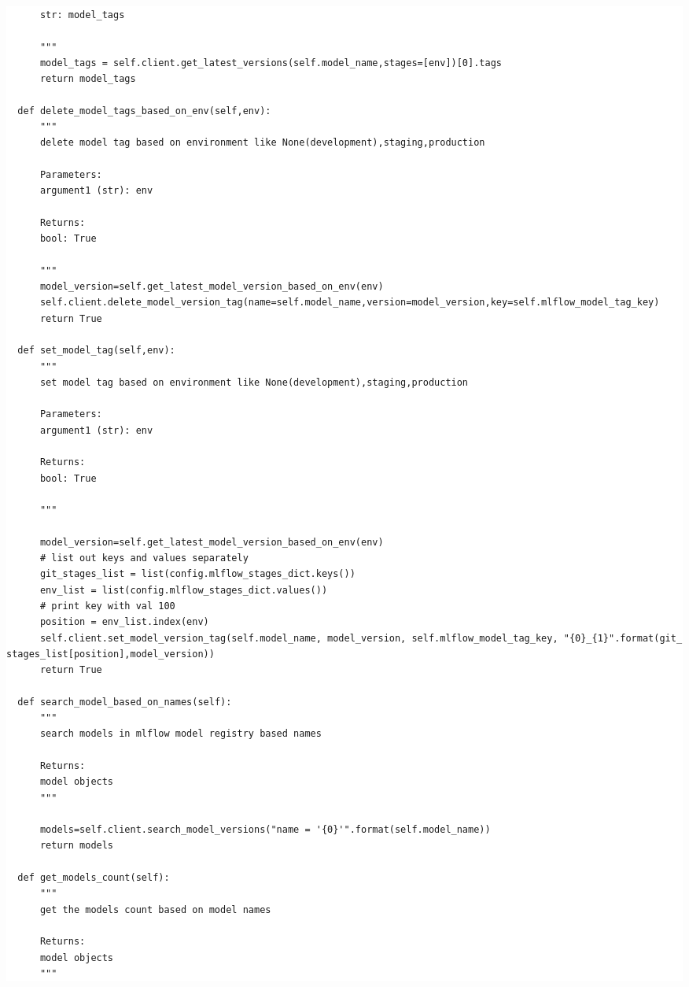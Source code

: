 ```
      str: model_tags
    
      """
      model_tags = self.client.get_latest_versions(self.model_name,stages=[env])[0].tags
      return model_tags

  def delete_model_tags_based_on_env(self,env):
      """
      delete model tag based on environment like None(development),staging,production

      Parameters:
      argument1 (str): env

      Returns:
      bool: True
    
      """
      model_version=self.get_latest_model_version_based_on_env(env)
      self.client.delete_model_version_tag(name=self.model_name,version=model_version,key=self.mlflow_model_tag_key)
      return True
  
  def set_model_tag(self,env):
      """
      set model tag based on environment like None(development),staging,production
      
      Parameters:
      argument1 (str): env

      Returns:
      bool: True
    
      """

      model_version=self.get_latest_model_version_based_on_env(env)
      # list out keys and values separately
      git_stages_list = list(config.mlflow_stages_dict.keys())
      env_list = list(config.mlflow_stages_dict.values())
      # print key with val 100
      position = env_list.index(env)
      self.client.set_model_version_tag(self.model_name, model_version, self.mlflow_model_tag_key, "{0}_{1}".format(git_stages_list[position],model_version))
      return True

  def search_model_based_on_names(self):
      """
      search models in mlflow model registry based names

      Returns:
      model objects
      """

      models=self.client.search_model_versions("name = '{0}'".format(self.model_name))
      return models

  def get_models_count(self):
      """
      get the models count based on model names

      Returns:
      model objects
      """

```